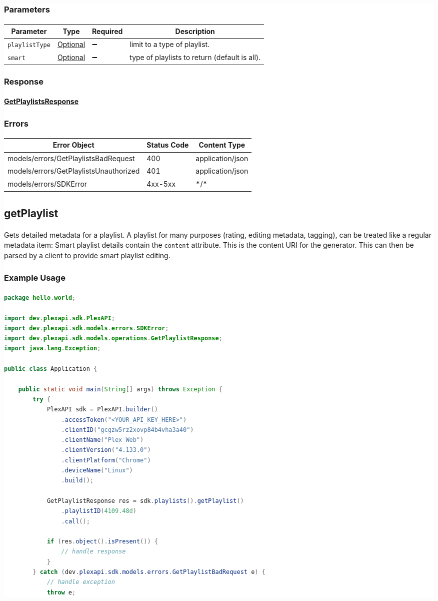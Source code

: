 ### Parameters

| Parameter                                                               | Type                                                                    | Required                                                                | Description                                                             |
| ----------------------------------------------------------------------- | ----------------------------------------------------------------------- | ----------------------------------------------------------------------- | ----------------------------------------------------------------------- |
| `playlistType`                                                          | [Optional<PlaylistType>](../../models/operations/PlaylistType.md)       | :heavy_minus_sign:                                                      | limit to a type of playlist.                                            |
| `smart`                                                                 | [Optional<QueryParamSmart>](../../models/operations/QueryParamSmart.md) | :heavy_minus_sign:                                                      | type of playlists to return (default is all).                           |

### Response

**[GetPlaylistsResponse](../../models/operations/GetPlaylistsResponse.md)**

### Errors

| Error Object                           | Status Code                            | Content Type                           |
| -------------------------------------- | -------------------------------------- | -------------------------------------- |
| models/errors/GetPlaylistsBadRequest   | 400                                    | application/json                       |
| models/errors/GetPlaylistsUnauthorized | 401                                    | application/json                       |
| models/errors/SDKError                 | 4xx-5xx                                | \*\/*                                  |


## getPlaylist

Gets detailed metadata for a playlist. A playlist for many purposes (rating, editing metadata, tagging), can be treated like a regular metadata item:
Smart playlist details contain the `content` attribute. This is the content URI for the generator. This can then be parsed by a client to provide smart playlist editing.


### Example Usage

```java
package hello.world;

import dev.plexapi.sdk.PlexAPI;
import dev.plexapi.sdk.models.errors.SDKError;
import dev.plexapi.sdk.models.operations.GetPlaylistResponse;
import java.lang.Exception;

public class Application {

    public static void main(String[] args) throws Exception {
        try {
            PlexAPI sdk = PlexAPI.builder()
                .accessToken("<YOUR_API_KEY_HERE>")
                .clientID("gcgzw5rz2xovp84b4vha3a40")
                .clientName("Plex Web")
                .clientVersion("4.133.0")
                .clientPlatform("Chrome")
                .deviceName("Linux")
                .build();

            GetPlaylistResponse res = sdk.playlists().getPlaylist()
                .playlistID(4109.48d)
                .call();

            if (res.object().isPresent()) {
                // handle response
            }
        } catch (dev.plexapi.sdk.models.errors.GetPlaylistBadRequest e) {
            // handle exception
            throw e;
```